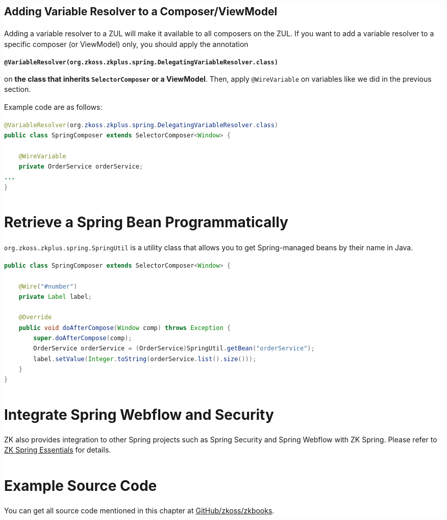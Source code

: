 ## Adding Variable Resolver to a Composer/ViewModel

Adding a variable resolver to a ZUL will make it available to all
composers on the ZUL. If you want to add a variable resolver to a
specific composer (or ViewModel) only, you should apply the annotation

**`@VariableResolver(org.zkoss.zkplus.spring.DelegatingVariableResolver.class)`**

on **the class that inherits `SelectorComposer` or a ViewModel**. Then,
apply `@WireVariable` on variables like we did in the previous section.

Example code are as follows:

``` java
@VariableResolver(org.zkoss.zkplus.spring.DelegatingVariableResolver.class)
public class SpringComposer extends SelectorComposer<Window> {

    @WireVariable
    private OrderService orderService;
...
}
```

# Retrieve a Spring Bean Programmatically

`org.zkoss.zkplus.spring.SpringUtil` is a utility class that allows you
to get Spring-managed beans by their name in Java.

``` java
public class SpringComposer extends SelectorComposer<Window> {

    @Wire("#number")
    private Label label;
    
    @Override
    public void doAfterCompose(Window comp) throws Exception {
        super.doAfterCompose(comp);
        OrderService orderService = (OrderService)SpringUtil.getBean("orderService");
        label.setValue(Integer.toString(orderService.list().size()));
    }
}
```

# Integrate Spring Webflow and Security

ZK also provides integration to other Spring projects such as Spring
Security and Spring Webflow with ZK Spring. Please refer to [ZK Spring
Essentials](ZK_Spring_Essentials) for details.

# Example Source Code

You can get all source code mentioned in this chapter at
[GitHub/zkoss/zkbooks](https://github.com/zkoss/zkbooks/tree/master/developersreference/integration.spring).
